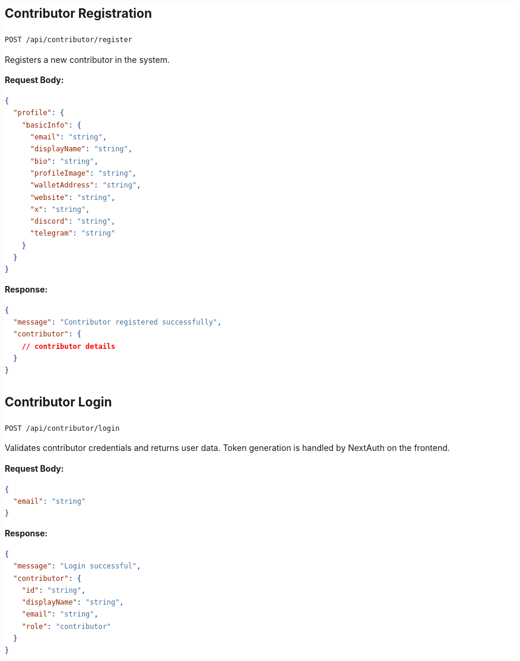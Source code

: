 ## Contributor Registration
```http
POST /api/contributor/register
```

Registers a new contributor in the system.

**Request Body:**
```json
{
  "profile": {
    "basicInfo": {
      "email": "string",
      "displayName": "string",
      "bio": "string",
      "profileImage": "string",
      "walletAddress": "string",
      "website": "string",
      "x": "string",
      "discord": "string",
      "telegram": "string"
    }
  }
}
```

**Response:**
```json
{
  "message": "Contributor registered successfully",
  "contributor": {
    // contributor details
  }
}
```

## Contributor Login
```http
POST /api/contributor/login
```

Validates contributor credentials and returns user data. Token generation is handled by NextAuth on the frontend.

**Request Body:**
```json
{
  "email": "string"
}
```

**Response:**
```json
{
  "message": "Login successful",
  "contributor": {
    "id": "string",
    "displayName": "string",
    "email": "string",
    "role": "contributor"
  }
}
```
